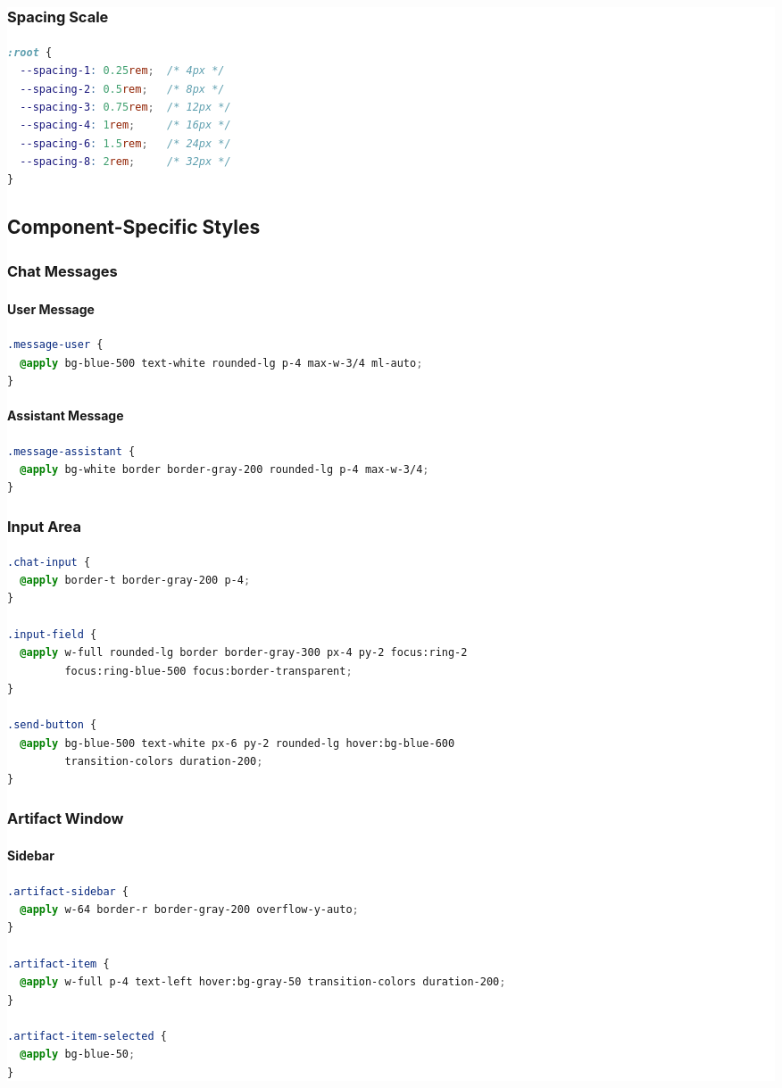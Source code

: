 ### Spacing Scale
```css
:root {
  --spacing-1: 0.25rem;  /* 4px */
  --spacing-2: 0.5rem;   /* 8px */
  --spacing-3: 0.75rem;  /* 12px */
  --spacing-4: 1rem;     /* 16px */
  --spacing-6: 1.5rem;   /* 24px */
  --spacing-8: 2rem;     /* 32px */
}
```

## Component-Specific Styles

### Chat Messages

#### User Message
```css
.message-user {
  @apply bg-blue-500 text-white rounded-lg p-4 max-w-3/4 ml-auto;
}
```

#### Assistant Message
```css
.message-assistant {
  @apply bg-white border border-gray-200 rounded-lg p-4 max-w-3/4;
}
```

### Input Area
```css
.chat-input {
  @apply border-t border-gray-200 p-4;
}

.input-field {
  @apply w-full rounded-lg border border-gray-300 px-4 py-2 focus:ring-2 
         focus:ring-blue-500 focus:border-transparent;
}

.send-button {
  @apply bg-blue-500 text-white px-6 py-2 rounded-lg hover:bg-blue-600 
         transition-colors duration-200;
}
```

### Artifact Window

#### Sidebar
```css
.artifact-sidebar {
  @apply w-64 border-r border-gray-200 overflow-y-auto;
}

.artifact-item {
  @apply w-full p-4 text-left hover:bg-gray-50 transition-colors duration-200;
}

.artifact-item-selected {
  @apply bg-blue-50;
}
```
